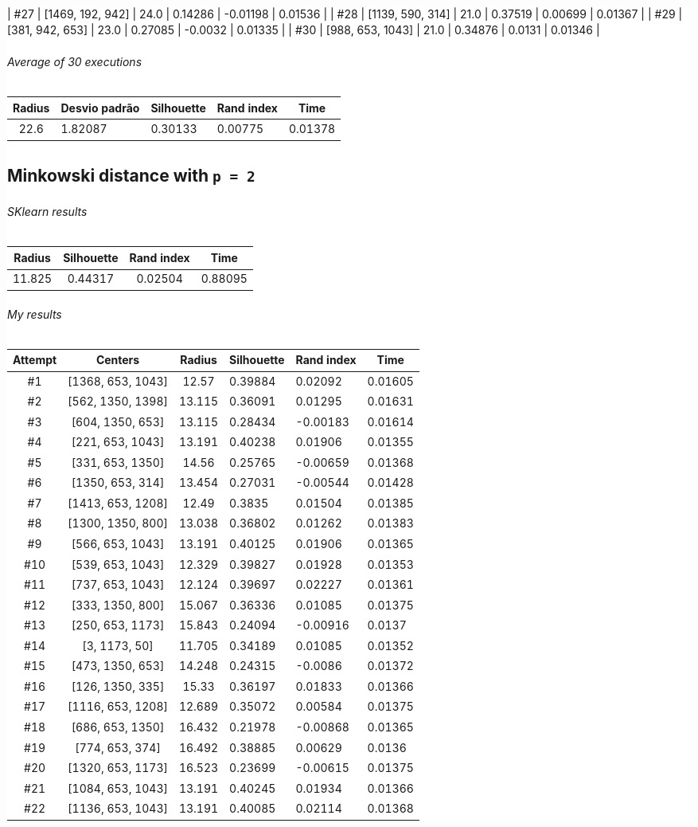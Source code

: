 |   #27   | [1469, 192, 942]  |  24.0  | 0.14286    | -0.01198   | 0.01536 |
|   #28   | [1139, 590, 314]  |  21.0  | 0.37519    | 0.00699    | 0.01367 |
|   #29   |  [381, 942, 653]  |  23.0  | 0.27085    | -0.0032    | 0.01335 |
|   #30   | [988, 653, 1043]  |  21.0  | 0.34876    | 0.0131     | 0.01346 |

###### Average of 30 executions

| Radius | Desvio padrão | Silhouette | Rand index | Time    |
| :----: | ------------- | ---------- | ---------- | ------- |
|  22.6  | 1.82087       | 0.30133    | 0.00775    | 0.01378 |

## Minkowski distance with `p = 2`

###### SKlearn results

| Radius | Silhouette | Rand index | Time    |
| :----: | :--------: | :--------: | ------- |
| 11.825 |  0.44317   |  0.02504   | 0.88095 |

###### My results

| Attempt |      Centers      | Radius | Silhouette | Rand index | Time    |
| :-----: | :---------------: | :----: | ---------- | ---------- | ------- |
|   #1    | [1368, 653, 1043] | 12.57  | 0.39884    | 0.02092    | 0.01605 |
|   #2    | [562, 1350, 1398] | 13.115 | 0.36091    | 0.01295    | 0.01631 |
|   #3    | [604, 1350, 653]  | 13.115 | 0.28434    | -0.00183   | 0.01614 |
|   #4    | [221, 653, 1043]  | 13.191 | 0.40238    | 0.01906    | 0.01355 |
|   #5    | [331, 653, 1350]  | 14.56  | 0.25765    | -0.00659   | 0.01368 |
|   #6    | [1350, 653, 314]  | 13.454 | 0.27031    | -0.00544   | 0.01428 |
|   #7    | [1413, 653, 1208] | 12.49  | 0.3835     | 0.01504    | 0.01385 |
|   #8    | [1300, 1350, 800] | 13.038 | 0.36802    | 0.01262    | 0.01383 |
|   #9    | [566, 653, 1043]  | 13.191 | 0.40125    | 0.01906    | 0.01365 |
|   #10   | [539, 653, 1043]  | 12.329 | 0.39827    | 0.01928    | 0.01353 |
|   #11   | [737, 653, 1043]  | 12.124 | 0.39697    | 0.02227    | 0.01361 |
|   #12   | [333, 1350, 800]  | 15.067 | 0.36336    | 0.01085    | 0.01375 |
|   #13   | [250, 653, 1173]  | 15.843 | 0.24094    | -0.00916   | 0.0137  |
|   #14   |   [3, 1173, 50]   | 11.705 | 0.34189    | 0.01085    | 0.01352 |
|   #15   | [473, 1350, 653]  | 14.248 | 0.24315    | -0.0086    | 0.01372 |
|   #16   | [126, 1350, 335]  | 15.33  | 0.36197    | 0.01833    | 0.01366 |
|   #17   | [1116, 653, 1208] | 12.689 | 0.35072    | 0.00584    | 0.01375 |
|   #18   | [686, 653, 1350]  | 16.432 | 0.21978    | -0.00868   | 0.01365 |
|   #19   |  [774, 653, 374]  | 16.492 | 0.38885    | 0.00629    | 0.0136  |
|   #20   | [1320, 653, 1173] | 16.523 | 0.23699    | -0.00615   | 0.01375 |
|   #21   | [1084, 653, 1043] | 13.191 | 0.40245    | 0.01934    | 0.01366 |
|   #22   | [1136, 653, 1043] | 13.191 | 0.40085    | 0.02114    | 0.01368 |